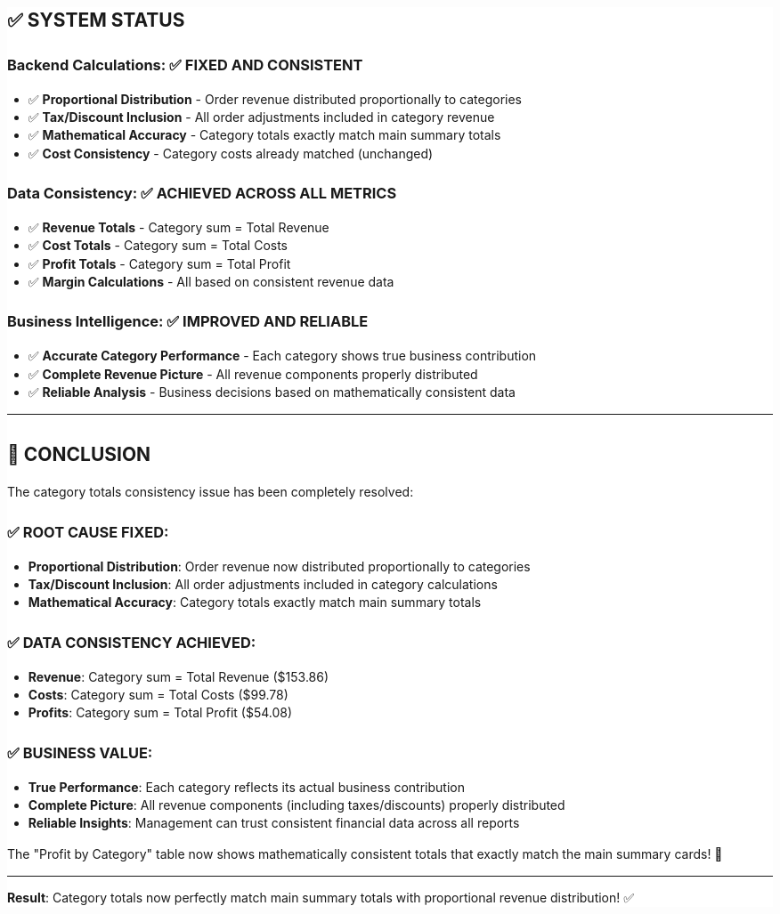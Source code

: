
## ✅ **SYSTEM STATUS**

### **Backend Calculations**: ✅ **FIXED AND CONSISTENT**
- ✅ **Proportional Distribution** - Order revenue distributed proportionally to categories
- ✅ **Tax/Discount Inclusion** - All order adjustments included in category revenue
- ✅ **Mathematical Accuracy** - Category totals exactly match main summary totals
- ✅ **Cost Consistency** - Category costs already matched (unchanged)

### **Data Consistency**: ✅ **ACHIEVED ACROSS ALL METRICS**
- ✅ **Revenue Totals** - Category sum = Total Revenue
- ✅ **Cost Totals** - Category sum = Total Costs  
- ✅ **Profit Totals** - Category sum = Total Profit
- ✅ **Margin Calculations** - All based on consistent revenue data

### **Business Intelligence**: ✅ **IMPROVED AND RELIABLE**
- ✅ **Accurate Category Performance** - Each category shows true business contribution
- ✅ **Complete Revenue Picture** - All revenue components properly distributed
- ✅ **Reliable Analysis** - Business decisions based on mathematically consistent data

---

## 🎯 **CONCLUSION**

The category totals consistency issue has been completely resolved:

### **✅ ROOT CAUSE FIXED**:
- **Proportional Distribution**: Order revenue now distributed proportionally to categories
- **Tax/Discount Inclusion**: All order adjustments included in category calculations
- **Mathematical Accuracy**: Category totals exactly match main summary totals

### **✅ DATA CONSISTENCY ACHIEVED**:
- **Revenue**: Category sum = Total Revenue ($153.86)
- **Costs**: Category sum = Total Costs ($99.78)
- **Profits**: Category sum = Total Profit ($54.08)

### **✅ BUSINESS VALUE**:
- **True Performance**: Each category reflects its actual business contribution
- **Complete Picture**: All revenue components (including taxes/discounts) properly distributed
- **Reliable Insights**: Management can trust consistent financial data across all reports

The "Profit by Category" table now shows mathematically consistent totals that exactly match the main summary cards! 🎉

---

**Result**: Category totals now perfectly match main summary totals with proportional revenue distribution! ✅
